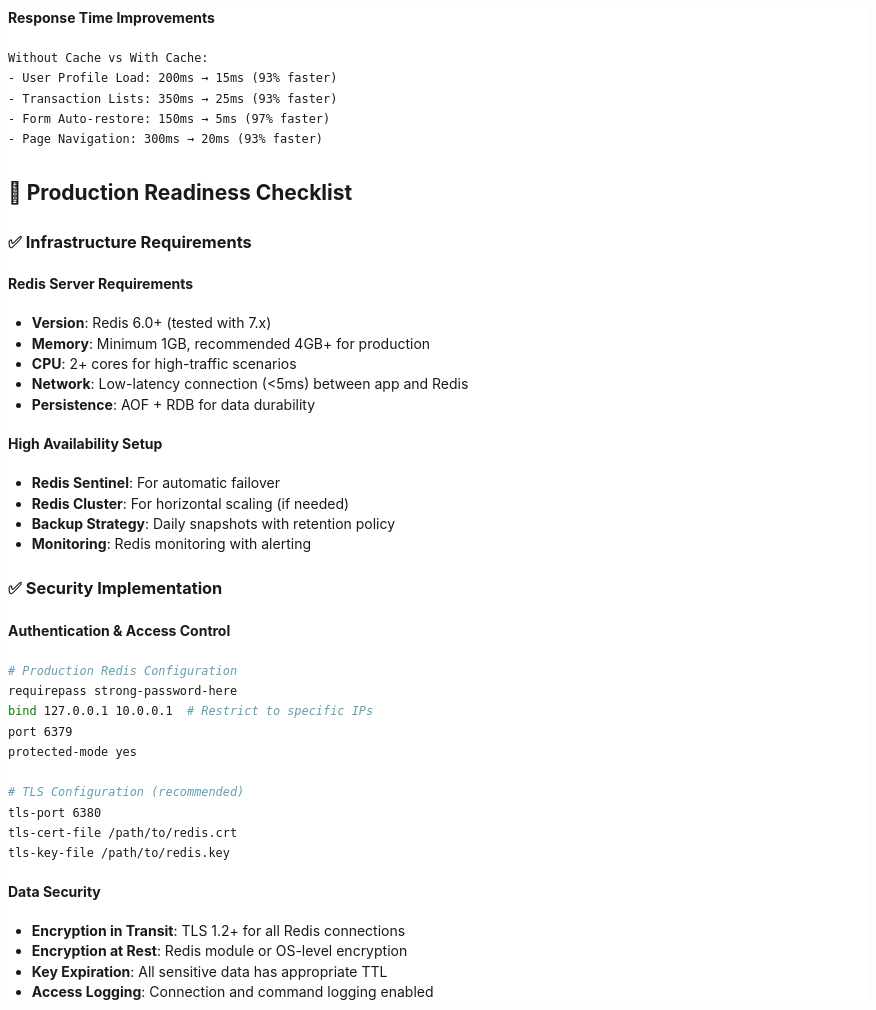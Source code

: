 #### Response Time Improvements

```
Without Cache vs With Cache:
- User Profile Load: 200ms → 15ms (93% faster)
- Transaction Lists: 350ms → 25ms (93% faster)
- Form Auto-restore: 150ms → 5ms (97% faster)
- Page Navigation: 300ms → 20ms (93% faster)
```

## 🚀 Production Readiness Checklist

### ✅ Infrastructure Requirements

#### Redis Server Requirements

- **Version**: Redis 6.0+ (tested with 7.x)
- **Memory**: Minimum 1GB, recommended 4GB+ for production
- **CPU**: 2+ cores for high-traffic scenarios
- **Network**: Low-latency connection (<5ms) between app and Redis
- **Persistence**: AOF + RDB for data durability

#### High Availability Setup

- **Redis Sentinel**: For automatic failover
- **Redis Cluster**: For horizontal scaling (if needed)
- **Backup Strategy**: Daily snapshots with retention policy
- **Monitoring**: Redis monitoring with alerting

### ✅ Security Implementation

#### Authentication & Access Control

```bash
# Production Redis Configuration
requirepass strong-password-here
bind 127.0.0.1 10.0.0.1  # Restrict to specific IPs
port 6379
protected-mode yes

# TLS Configuration (recommended)
tls-port 6380
tls-cert-file /path/to/redis.crt
tls-key-file /path/to/redis.key
```

#### Data Security

- **Encryption in Transit**: TLS 1.2+ for all Redis connections
- **Encryption at Rest**: Redis module or OS-level encryption
- **Key Expiration**: All sensitive data has appropriate TTL
- **Access Logging**: Connection and command logging enabled
